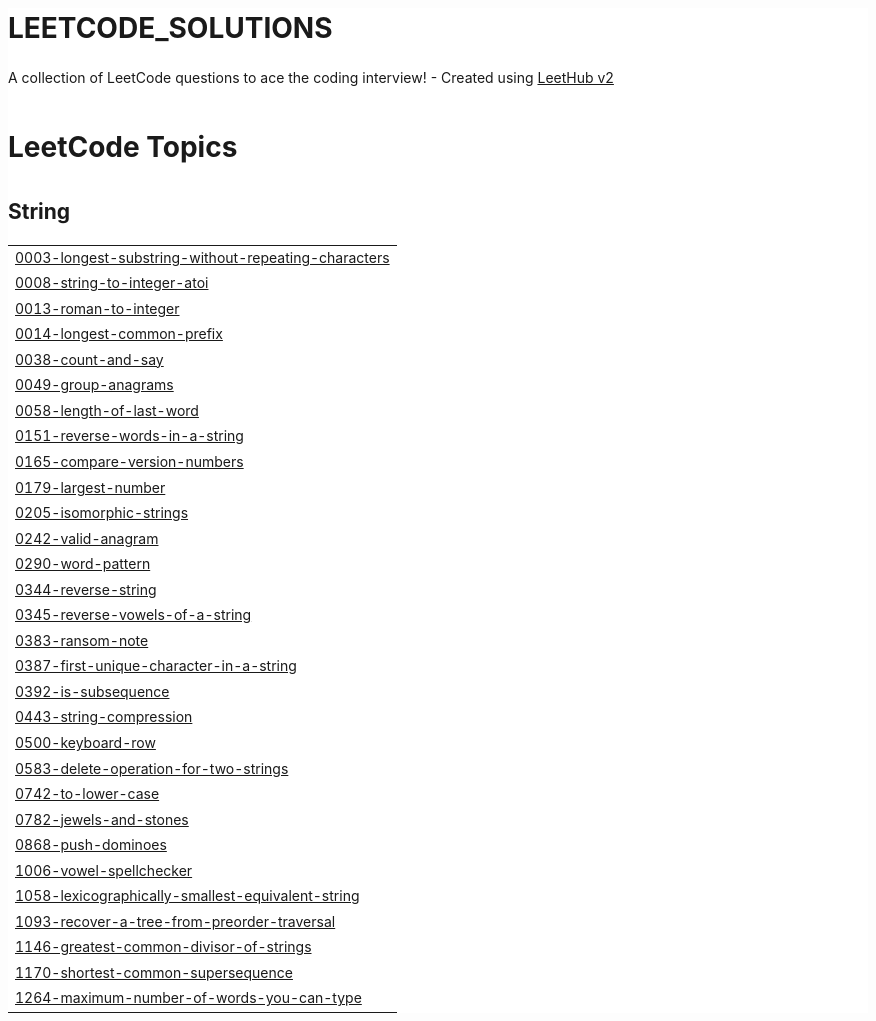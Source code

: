 # LEETCODE_SOLUTIONS
A collection of LeetCode questions to ace the coding interview! - Created using [LeetHub v2](https://github.com/arunbhardwaj/LeetHub-2.0)


# LeetCode Topics
## String
|  |
| ------- |
| [0003-longest-substring-without-repeating-characters](https://github.com/rameshpachikura/LEETCODE_SOLUTIONS/tree/master/0003-longest-substring-without-repeating-characters) |
| [0008-string-to-integer-atoi](https://github.com/rameshpachikura/LEETCODE_SOLUTIONS/tree/master/0008-string-to-integer-atoi) |
| [0013-roman-to-integer](https://github.com/rameshpachikura/LEETCODE_SOLUTIONS/tree/master/0013-roman-to-integer) |
| [0014-longest-common-prefix](https://github.com/rameshpachikura/LEETCODE_SOLUTIONS/tree/master/0014-longest-common-prefix) |
| [0038-count-and-say](https://github.com/rameshpachikura/LEETCODE_SOLUTIONS/tree/master/0038-count-and-say) |
| [0049-group-anagrams](https://github.com/rameshpachikura/LEETCODE_SOLUTIONS/tree/master/0049-group-anagrams) |
| [0058-length-of-last-word](https://github.com/rameshpachikura/LEETCODE_SOLUTIONS/tree/master/0058-length-of-last-word) |
| [0151-reverse-words-in-a-string](https://github.com/rameshpachikura/LEETCODE_SOLUTIONS/tree/master/0151-reverse-words-in-a-string) |
| [0165-compare-version-numbers](https://github.com/rameshpachikura/LEETCODE_SOLUTIONS/tree/master/0165-compare-version-numbers) |
| [0179-largest-number](https://github.com/rameshpachikura/LEETCODE_SOLUTIONS/tree/master/0179-largest-number) |
| [0205-isomorphic-strings](https://github.com/rameshpachikura/LEETCODE_SOLUTIONS/tree/master/0205-isomorphic-strings) |
| [0242-valid-anagram](https://github.com/rameshpachikura/LEETCODE_SOLUTIONS/tree/master/0242-valid-anagram) |
| [0290-word-pattern](https://github.com/rameshpachikura/LEETCODE_SOLUTIONS/tree/master/0290-word-pattern) |
| [0344-reverse-string](https://github.com/rameshpachikura/LEETCODE_SOLUTIONS/tree/master/0344-reverse-string) |
| [0345-reverse-vowels-of-a-string](https://github.com/rameshpachikura/LEETCODE_SOLUTIONS/tree/master/0345-reverse-vowels-of-a-string) |
| [0383-ransom-note](https://github.com/rameshpachikura/LEETCODE_SOLUTIONS/tree/master/0383-ransom-note) |
| [0387-first-unique-character-in-a-string](https://github.com/rameshpachikura/LEETCODE_SOLUTIONS/tree/master/0387-first-unique-character-in-a-string) |
| [0392-is-subsequence](https://github.com/rameshpachikura/LEETCODE_SOLUTIONS/tree/master/0392-is-subsequence) |
| [0443-string-compression](https://github.com/rameshpachikura/LEETCODE_SOLUTIONS/tree/master/0443-string-compression) |
| [0500-keyboard-row](https://github.com/rameshpachikura/LEETCODE_SOLUTIONS/tree/master/0500-keyboard-row) |
| [0583-delete-operation-for-two-strings](https://github.com/rameshpachikura/LEETCODE_SOLUTIONS/tree/master/0583-delete-operation-for-two-strings) |
| [0742-to-lower-case](https://github.com/rameshpachikura/LEETCODE_SOLUTIONS/tree/master/0742-to-lower-case) |
| [0782-jewels-and-stones](https://github.com/rameshpachikura/LEETCODE_SOLUTIONS/tree/master/0782-jewels-and-stones) |
| [0868-push-dominoes](https://github.com/rameshpachikura/LEETCODE_SOLUTIONS/tree/master/0868-push-dominoes) |
| [1006-vowel-spellchecker](https://github.com/rameshpachikura/LEETCODE_SOLUTIONS/tree/master/1006-vowel-spellchecker) |
| [1058-lexicographically-smallest-equivalent-string](https://github.com/rameshpachikura/LEETCODE_SOLUTIONS/tree/master/1058-lexicographically-smallest-equivalent-string) |
| [1093-recover-a-tree-from-preorder-traversal](https://github.com/rameshpachikura/LEETCODE_SOLUTIONS/tree/master/1093-recover-a-tree-from-preorder-traversal) |
| [1146-greatest-common-divisor-of-strings](https://github.com/rameshpachikura/LEETCODE_SOLUTIONS/tree/master/1146-greatest-common-divisor-of-strings) |
| [1170-shortest-common-supersequence](https://github.com/rameshpachikura/LEETCODE_SOLUTIONS/tree/master/1170-shortest-common-supersequence) |
| [1264-maximum-number-of-words-you-can-type](https://github.com/rameshpachikura/LEETCODE_SOLUTIONS/tree/master/1264-maximum-number-of-words-you-can-type) |